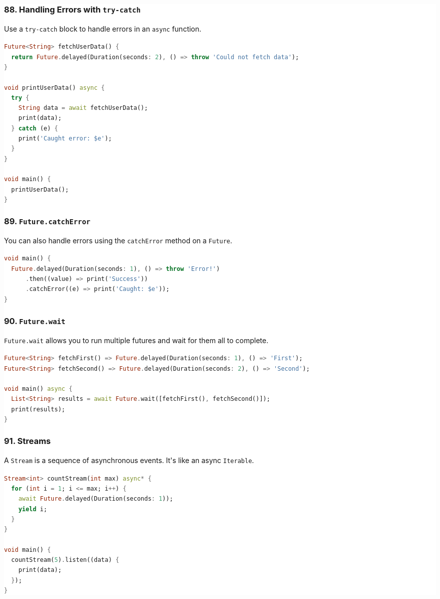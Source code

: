 ### 88. Handling Errors with `try-catch`

Use a `try-catch` block to handle errors in an `async` function.

```dart
Future<String> fetchUserData() {
  return Future.delayed(Duration(seconds: 2), () => throw 'Could not fetch data');
}

void printUserData() async {
  try {
    String data = await fetchUserData();
    print(data);
  } catch (e) {
    print('Caught error: $e');
  }
}

void main() {
  printUserData();
}
```

### 89. `Future.catchError`

You can also handle errors using the `catchError` method on a `Future`.

```dart
void main() {
  Future.delayed(Duration(seconds: 1), () => throw 'Error!')
      .then((value) => print('Success'))
      .catchError((e) => print('Caught: $e'));
}
```

### 90. `Future.wait`

`Future.wait` allows you to run multiple futures and wait for them all to complete.

```dart
Future<String> fetchFirst() => Future.delayed(Duration(seconds: 1), () => 'First');
Future<String> fetchSecond() => Future.delayed(Duration(seconds: 2), () => 'Second');

void main() async {
  List<String> results = await Future.wait([fetchFirst(), fetchSecond()]);
  print(results);
}
```

### 91. Streams

A `Stream` is a sequence of asynchronous events. It's like an async `Iterable`.

```dart
Stream<int> countStream(int max) async* {
  for (int i = 1; i <= max; i++) {
    await Future.delayed(Duration(seconds: 1));
    yield i;
  }
}

void main() {
  countStream(5).listen((data) {
    print(data);
  });
}
```
